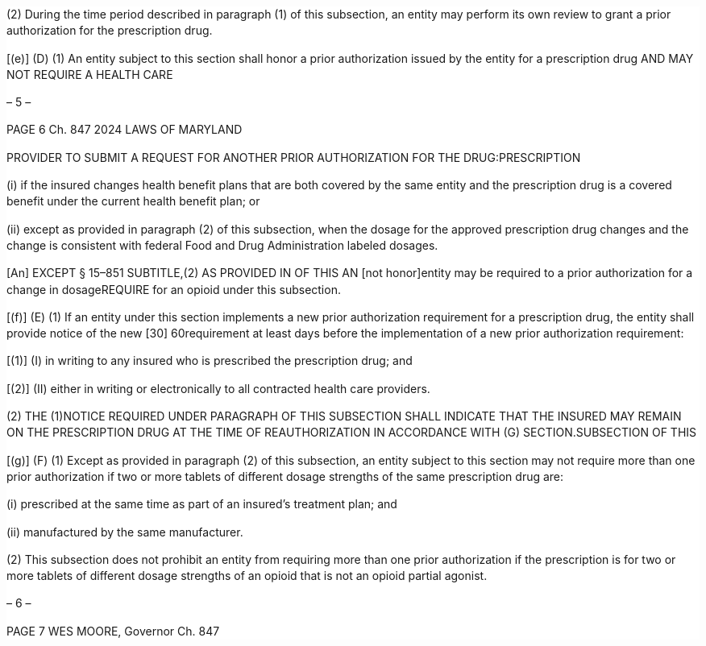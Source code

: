 (2) During the time period described in paragraph (1) of this subsection, an
entity may perform its own review to grant a prior authorization for the prescription drug.

[(e)] (D) (1) An entity subject to this section shall honor a prior authorization
issued by the entity for a prescription drug AND MAY NOT REQUIRE A HEALTH CARE

– 5 –

PAGE 6
Ch. 847 2024 LAWS OF MARYLAND

PROVIDER TO SUBMIT A REQUEST FOR ANOTHER PRIOR AUTHORIZATION FOR THE
DRUG:PRESCRIPTION

(i) if the insured changes health benefit plans that are both covered
by the same entity and the prescription drug is a covered benefit under the current health
benefit plan; or

(ii) except as provided in paragraph (2) of this subsection, when the
dosage for the approved prescription drug changes and the change is consistent with federal
Food and Drug Administration labeled dosages.

[An] EXCEPT § 15–851 SUBTITLE,(2) AS PROVIDED IN OF THIS AN
[not honor]entity may be required to a prior authorization for a change in dosageREQUIRE
for an opioid under this subsection.

[(f)] (E) (1) If an entity under this section implements a new prior
authorization requirement for a prescription drug, the entity shall provide notice of the new
[30] 60requirement at least days before the implementation of a new prior authorization
requirement:

[(1)] (I) in writing to any insured who is prescribed the prescription drug;
and

[(2)] (II) either in writing or electronically to all contracted health care
providers.

(2) THE (1)NOTICE REQUIRED UNDER PARAGRAPH OF THIS
SUBSECTION SHALL INDICATE THAT THE INSURED MAY REMAIN ON THE
PRESCRIPTION DRUG AT THE TIME OF REAUTHORIZATION IN ACCORDANCE WITH
(G) SECTION.SUBSECTION OF THIS

[(g)] (F) (1) Except as provided in paragraph (2) of this subsection, an entity
subject to this section may not require more than one prior authorization if two or more
tablets of different dosage strengths of the same prescription drug are:

(i) prescribed at the same time as part of an insured’s treatment
plan; and

(ii) manufactured by the same manufacturer.

(2) This subsection does not prohibit an entity from requiring more than
one prior authorization if the prescription is for two or more tablets of different dosage
strengths of an opioid that is not an opioid partial agonist.

– 6 –

PAGE 7
WES MOORE, Governor Ch. 847
